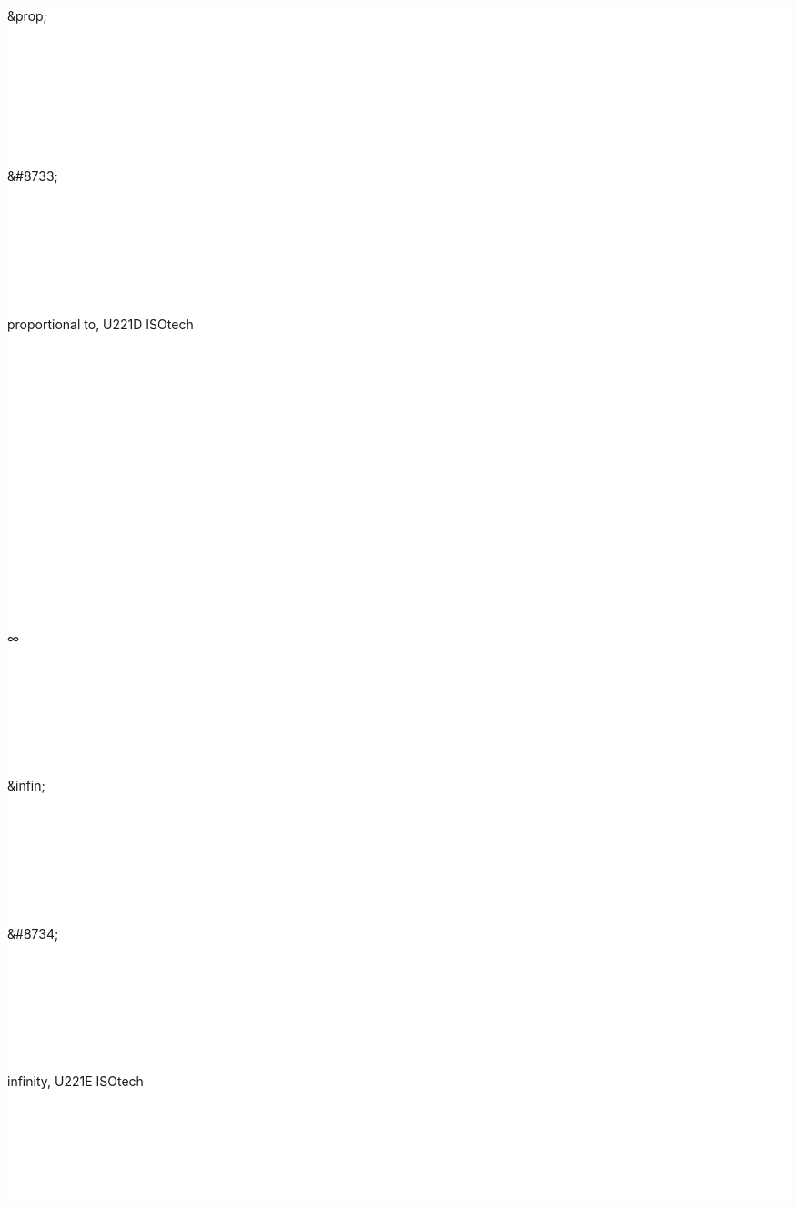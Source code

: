 &amp;prop;<br>
<br>
</TD><br>
<br>
<br>
<br>
<TD><br>
<br>
&amp;#8733;<br>
<br>
</TD><br>
<br>
<br>
<br>
<TD><br>
<br>
 proportional to, U221D ISOtech<br>
<br>
</TD><br>
<br>
<br>
<br>
</TR><br>
<br>
<br>
<br>
<br>
<TR><br>
<br>
<br>
<br>
<TD STYLE="font-family: 'Lucida sans Unicode';"><br>
<br>
&#8734;<br>
<br>
</TD><br>
<br>
<br>
<br>
<TD><br>
<br>
&amp;infin;<br>
<br>
</TD><br>
<br>
<br>
<br>
<TD><br>
<br>
&amp;#8734;<br>
<br>
</TD><br>
<br>
<br>
<br>
<TD><br>
<br>
 infinity, U221E ISOtech<br>
<br>
</TD><br>
<br>
<br>
<br>
</TR><br>